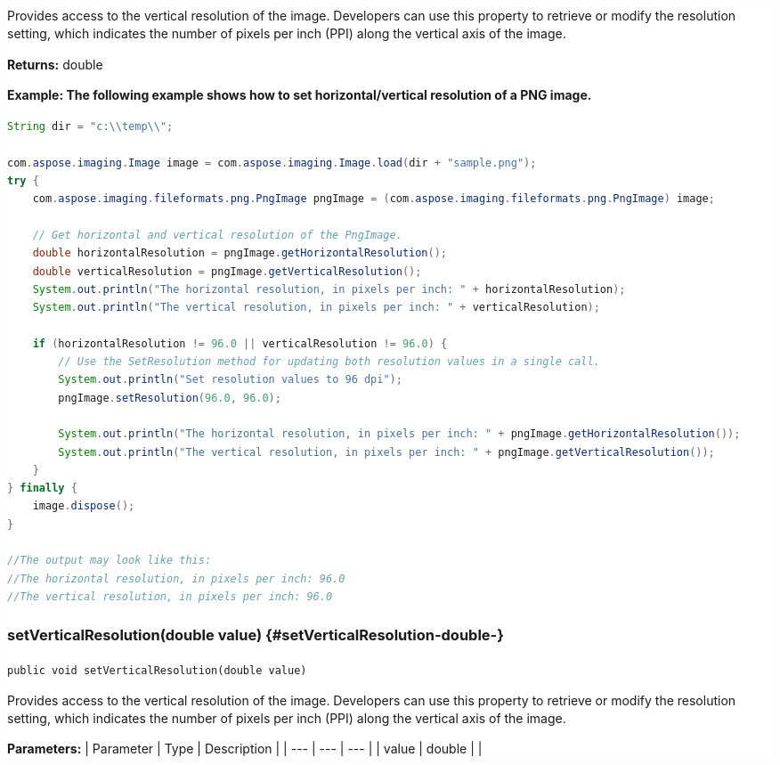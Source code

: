 
Provides access to the vertical resolution of the image. Developers can use this property to retrieve or modify the resolution setting, which indicates the number of pixels per inch (PPI) along the vertical axis of the image.

**Returns:**
double

**Example: The following example shows how to set horizontal/vertical resolution of a PNG image.**

``` java
String dir = "c:\\temp\\";

com.aspose.imaging.Image image = com.aspose.imaging.Image.load(dir + "sample.png");
try {
    com.aspose.imaging.fileformats.png.PngImage pngImage = (com.aspose.imaging.fileformats.png.PngImage) image;

    // Get horizontal and vertical resolution of the PngImage.
    double horizontalResolution = pngImage.getHorizontalResolution();
    double verticalResolution = pngImage.getVerticalResolution();
    System.out.println("The horizontal resolution, in pixels per inch: " + horizontalResolution);
    System.out.println("The vertical resolution, in pixels per inch: " + verticalResolution);

    if (horizontalResolution != 96.0 || verticalResolution != 96.0) {
        // Use the SetResolution method for updating both resolution values in a single call.
        System.out.println("Set resolution values to 96 dpi");
        pngImage.setResolution(96.0, 96.0);

        System.out.println("The horizontal resolution, in pixels per inch: " + pngImage.getHorizontalResolution());
        System.out.println("The vertical resolution, in pixels per inch: " + pngImage.getVerticalResolution());
    }
} finally {
    image.dispose();
}

//The output may look like this:
//The horizontal resolution, in pixels per inch: 96.0
//The vertical resolution, in pixels per inch: 96.0
```

### setVerticalResolution(double value) {#setVerticalResolution-double-}
```
public void setVerticalResolution(double value)
```


Provides access to the vertical resolution of the image. Developers can use this property to retrieve or modify the resolution setting, which indicates the number of pixels per inch (PPI) along the vertical axis of the image.

**Parameters:**
| Parameter | Type | Description |
| --- | --- | --- |
| value | double |  |

